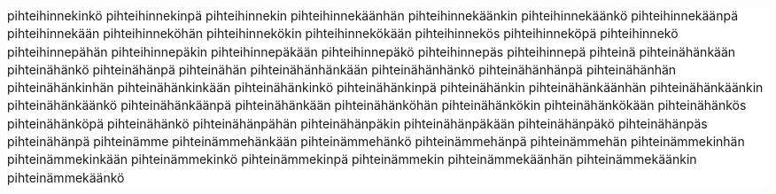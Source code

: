 pihteihinnekinkö
pihteihinnekinpä
pihteihinnekin
pihteihinnekäänhän
pihteihinnekäänkin
pihteihinnekäänkö
pihteihinnekäänpä
pihteihinnekään
pihteihinneköhän
pihteihinnekökin
pihteihinnekökään
pihteihinnekös
pihteihinneköpä
pihteihinnekö
pihteihinnepähän
pihteihinnepäkin
pihteihinnepäkään
pihteihinnepäkö
pihteihinnepäs
pihteihinnepä
pihteinä
pihteinähänkään
pihteinähänkö
pihteinähänpä
pihteinähän
pihteinähänhänkään
pihteinähänhänkö
pihteinähänhänpä
pihteinähänhän
pihteinähänkinhän
pihteinähänkinkään
pihteinähänkinkö
pihteinähänkinpä
pihteinähänkin
pihteinähänkäänhän
pihteinähänkäänkin
pihteinähänkäänkö
pihteinähänkäänpä
pihteinähänkään
pihteinähänköhän
pihteinähänkökin
pihteinähänkökään
pihteinähänkös
pihteinähänköpä
pihteinähänkö
pihteinähänpähän
pihteinähänpäkin
pihteinähänpäkään
pihteinähänpäkö
pihteinähänpäs
pihteinähänpä
pihteinämme
pihteinämmehänkään
pihteinämmehänkö
pihteinämmehänpä
pihteinämmehän
pihteinämmekinhän
pihteinämmekinkään
pihteinämmekinkö
pihteinämmekinpä
pihteinämmekin
pihteinämmekäänhän
pihteinämmekäänkin
pihteinämmekäänkö